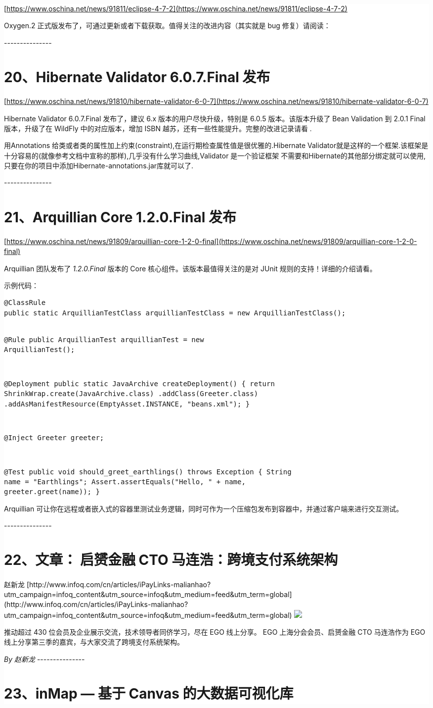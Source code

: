 [https://www.oschina.net/news/91811/eclipse-4-7-2](https://www.oschina.net/news/91811/eclipse-4-7-2)
<p>Oxygen.2 正式版发布了，可通过更新或者下载获取。值得关注的改进内容（其实就是 bug 修复）请阅读：</p><p></p>
---------------
<h1 id="#title_19" >20、Hibernate Validator 6.0.7.Final 发布</h1>

[https://www.oschina.net/news/91810/hibernate-validator-6-0-7](https://www.oschina.net/news/91810/hibernate-validator-6-0-7)
<div id="preamble">
<div class="sectionbody">
<div class="paragraph">
<p>Hibernate Validator 6.0.7.Final 发布了，建议 6.x 版本的用户尽快升级，特别是 6.0.5 版本。该版本升级了 Bean Validation 到 2.0.1 Final 版本，升级了在 WildFly 中的对应版本，增加 ISBN 越苏，还有一些性能提升。完整的改进记录请看<span style="font-size: 10pt;">&nbsp;</span><span style="font-size: 10pt;">.</span></p>
<p>用Annotations 给类或者类的属性加上约束(constraint),在运行期检查属性值是很优雅的.Hibernate Validator就是这样的一个框架.该框架是十分容易的(就像参考文档中宣称的那样),几乎没有什么学习曲线,Validator 是一个验证框架 不需要和Hibernate的其他部分绑定就可以使用,只要在你的项目中添加Hibernate-annotations.jar库就可以了.</p>
</div>
</div>
</div>
---------------
<h1 id="#title_20" >21、Arquillian Core 1.2.0.Final 发布</h1>

[https://www.oschina.net/news/91809/arquillian-core-1-2-0-final](https://www.oschina.net/news/91809/arquillian-core-1-2-0-final)
<p>Arquillian 团队发布了&nbsp;<em>1.2.0.Final</em> 版本的 Core 核心组件。该版本最值得关注的是对 JUnit 规则的支持！详细的介绍请看。</p>
<p>示例代码：</p>
<pre>@ClassRule
public static ArquillianTestClass arquillianTestClass = new ArquillianTestClass();

@Rule
public ArquillianTest arquillianTest = new ArquillianTest();

@Deployment
public static JavaArchive createDeployment() {
    return ShrinkWrap.create(JavaArchive.class)
        .addClass(Greeter.class)
        .addAsManifestResource(EmptyAsset.INSTANCE, "beans.xml");
}

@Inject
Greeter greeter;

@Test
public void should_greet_earthlings() throws Exception {
    String name = "Earthlings";
    Assert.assertEquals("Hello, " + name, greeter.greet(name));
}</pre>
<dl> <dt>Arquillian 可让你在远程或者嵌入式的容器里测试业务逻辑，同时可作为一个压缩包发布到容器中，并通过客户端来进行交互测试。</dt></dl>
---------------
<h1 id="#title_21" >22、文章： 启赟金融 CTO 马连浩：跨境支付系统架构</h1>
赵新龙
[http://www.infoq.com/cn/articles/iPayLinks-malianhao?utm_campaign=infoq_content&utm_source=infoq&utm_medium=feed&utm_term=global](http://www.infoq.com/cn/articles/iPayLinks-malianhao?utm_campaign=infoq_content&utm_source=infoq&utm_medium=feed&utm_term=global)
<img src="https://res.infoq.com/articles/iPayLinks-malianhao/zh/smallimage/loghjo-1514057363802.jpg"/><p>推动超过 430 位会员及企业展示交流，技术领导者同侪学习，尽在 EGO 线上分享。 EGO 上海分会会员、启赟金融 CTO 马连浩作为 EGO 线上分享第三季的嘉宾，与大家交流了跨境支付系统架构。</p> <i>By 赵新龙</i>
---------------
<h1 id="#title_22" >23、inMap — 基于 Canvas 的大数据可视化库</h1>
